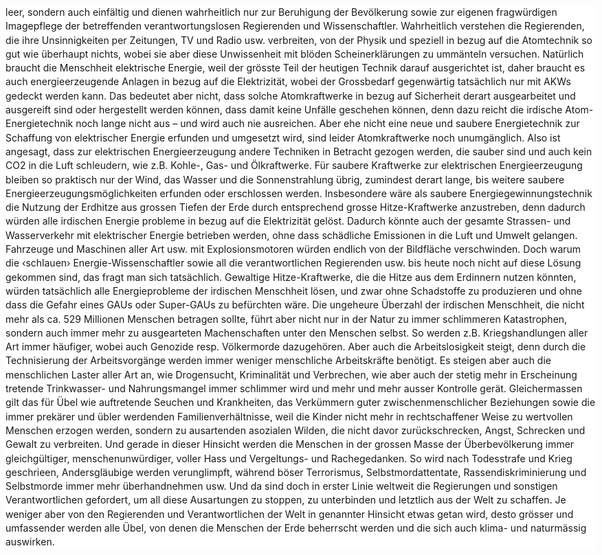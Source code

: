 leer, sondern auch einfältig und dienen wahrheitlich nur zur Beruhigung der Bevölkerung sowie zur eigenen fragwürdigen Imagepflege der betreffenden verantwortungslosen Regierenden und Wissenschaftler. Wahrheitlich verstehen die Regierenden, die ihre Unsinnigkeiten per Zeitungen, TV und Radio usw. verbreiten, von der Physik und speziell in bezug auf die Atomtechnik so gut wie überhaupt nichts, wobei sie aber diese Unwissenheit mit blöden Scheinerklärungen zu ummänteln versuchen.
Natürlich braucht die Menschheit elektrische Energie, weil der grösste Teil der heutigen Technik darauf ausgerichtet ist, daher braucht es auch energieerzeugende Anlagen in bezug auf die Elektrizität, wobei der Grossbedarf gegenwärtig tatsächlich nur mit AKWs gedeckt werden kann. Das bedeutet aber nicht, dass solche Atomkraftwerke in bezug auf Sicherheit derart ausgearbeitet und ausgereift sind oder hergestellt werden können, dass damit keine Unfälle geschehen können, denn dazu reicht die irdische Atom-Energietechnik noch lange nicht aus – und wird auch nie ausreichen. Aber ehe nicht eine neue und saubere Energietechnik zur Schaffung von elektrischer Energie erfunden und umgesetzt wird, sind leider Atomkraftwerke noch unumgänglich. Also ist angesagt, dass zur elektrischen Energieerzeugung andere Techniken in Betracht gezogen werden, die sauber sind und auch kein CO2 in die Luft schleudern, wie z.B. Kohle-, Gas- und Ölkraftwerke. Für saubere Kraftwerke zur elektrischen Energieerzeugung bleiben so praktisch nur der Wind, das Wasser und die Sonnenstrahlung übrig, zumindest derart lange, bis weitere saubere Energieerzeugungsmöglichkeiten erfunden oder erschlossen werden. Insbesondere wäre als saubere Energiegewinnungstechnik die Nutzung der Erdhitze aus grossen Tiefen der Erde durch entsprechend grosse Hitze-Kraftwerke anzustreben, denn dadurch würden alle irdischen Energie probleme in bezug auf die Elektrizität gelöst. Dadurch könnte auch der gesamte Strassen- und Wasserverkehr mit elektrischer Energie betrieben werden, ohne dass schädliche Emissionen in die Luft und Umwelt gelangen. Fahrzeuge und Maschinen aller Art usw. mit Explosionsmotoren würden endlich von der Bildfläche verschwinden. Doch warum die ‹schlauen› Energie-Wissenschaftler sowie all die verantwortlichen Regierenden usw. bis heute noch nicht auf diese Lösung gekommen sind, das fragt man sich tatsächlich. Gewaltige Hitze-Kraftwerke, die die Hitze aus dem Erdinnern nutzen könnten, würden tatsächlich alle Energieprobleme der irdischen Menschheit lösen, und zwar ohne Schadstoffe zu produzieren und ohne dass die Gefahr eines GAUs oder Super-GAUs zu befürchten wäre.
Die ungeheure Überzahl der irdischen Menschheit, die nicht mehr als ca. 529 Millionen Menschen betragen sollte, führt aber nicht nur in der Natur zu immer schlimmeren Katastrophen, sondern auch immer mehr zu ausgearteten Machenschaften unter den Menschen selbst. So werden z.B. Kriegshandlungen aller Art immer häufiger, wobei auch Genozide resp. Völkermorde dazugehören. Aber auch die Arbeitslosigkeit steigt, denn durch die Technisierung der Arbeitsvorgänge werden immer weniger menschliche Arbeitskräfte benötigt. Es steigen aber auch die menschlichen Laster aller Art an, wie Drogensucht, Kriminalität und Verbrechen, wie aber auch der stetig mehr in Erscheinung tretende Trinkwasser- und Nahrungsmangel immer schlimmer wird und mehr und mehr ausser Kontrolle gerät. Gleichermassen gilt das für Übel wie auftretende Seuchen und Krankheiten, das Verkümmern guter zwischenmenschlicher Beziehungen sowie die immer prekärer und übler werdenden Familienverhältnisse, weil die Kinder nicht mehr in rechtschaffener Weise zu wertvollen Menschen erzogen werden, sondern zu ausartenden asozialen Wilden, die nicht davor zurückschrecken, Angst, Schrecken und Gewalt zu verbreiten. Und gerade in dieser Hinsicht werden die Menschen in der grossen Masse der Überbevölkerung immer gleichgültiger, menschenunwürdiger, voller Hass und Vergeltungs- und Rachegedanken. So wird nach Todesstrafe und Krieg geschrieen, Andersgläubige werden verunglimpft, während böser Terrorismus, Selbstmordattentate, Rassendiskriminierung und Selbstmorde immer mehr überhandnehmen usw. Und da sind doch in erster Linie weltweit die Regierungen und sonstigen Verantwortlichen gefordert, um all diese Ausartungen zu stoppen, zu unterbinden und letztlich aus der Welt zu schaffen. Je weniger aber von den Regierenden und Verantwortlichen der Welt in genannter Hinsicht etwas getan wird, desto grösser und umfassender werden alle Übel, von denen die Menschen der Erde beherrscht werden und die sich auch klima- und naturmässig auswirken.